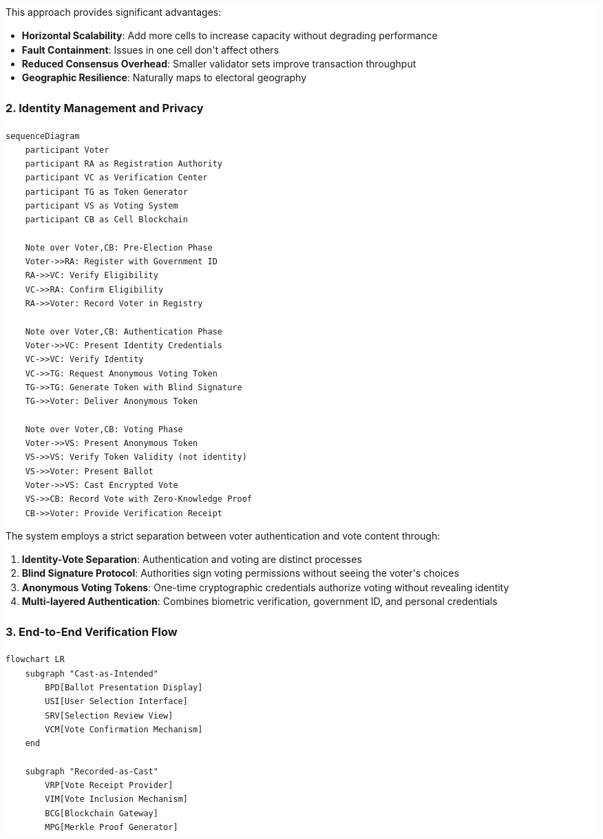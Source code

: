 This approach provides significant advantages:
- **Horizontal Scalability**: Add more cells to increase capacity without degrading performance
- **Fault Containment**: Issues in one cell don't affect others
- **Reduced Consensus Overhead**: Smaller validator sets improve transaction throughput
- **Geographic Resilience**: Naturally maps to electoral geography

### 2. Identity Management and Privacy

```mermaid
sequenceDiagram
    participant Voter
    participant RA as Registration Authority
    participant VC as Verification Center
    participant TG as Token Generator
    participant VS as Voting System
    participant CB as Cell Blockchain
    
    Note over Voter,CB: Pre-Election Phase
    Voter->>RA: Register with Government ID
    RA->>VC: Verify Eligibility
    VC->>RA: Confirm Eligibility
    RA->>Voter: Record Voter in Registry
    
    Note over Voter,CB: Authentication Phase
    Voter->>VC: Present Identity Credentials
    VC->>VC: Verify Identity
    VC->>TG: Request Anonymous Voting Token
    TG->>TG: Generate Token with Blind Signature
    TG->>Voter: Deliver Anonymous Token
    
    Note over Voter,CB: Voting Phase
    Voter->>VS: Present Anonymous Token
    VS->>VS: Verify Token Validity (not identity)
    VS->>Voter: Present Ballot
    Voter->>VS: Cast Encrypted Vote
    VS->>CB: Record Vote with Zero-Knowledge Proof
    CB->>Voter: Provide Verification Receipt
```

The system employs a strict separation between voter authentication and vote content through:

1. **Identity-Vote Separation**: Authentication and voting are distinct processes
2. **Blind Signature Protocol**: Authorities sign voting permissions without seeing the voter's choices
3. **Anonymous Voting Tokens**: One-time cryptographic credentials authorize voting without revealing identity
4. **Multi-layered Authentication**: Combines biometric verification, government ID, and personal credentials

### 3. End-to-End Verification Flow

```mermaid
flowchart LR
    subgraph "Cast-as-Intended"
        BPD[Ballot Presentation Display]
        USI[User Selection Interface]
        SRV[Selection Review View]
        VCM[Vote Confirmation Mechanism]
    end
    
    subgraph "Recorded-as-Cast"
        VRP[Vote Receipt Provider]
        VIM[Vote Inclusion Mechanism]
        BCG[Blockchain Gateway]
        MPG[Merkle Proof Generator]
```